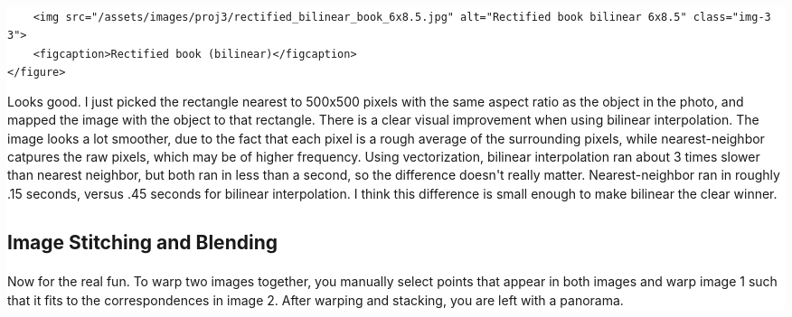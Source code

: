         <img src="/assets/images/proj3/rectified_bilinear_book_6x8.5.jpg" alt="Rectified book bilinear 6x8.5" class="img-33">
        <figcaption>Rectified book (bilinear)</figcaption>
    </figure>
</div>

Looks good. I just picked the rectangle nearest to 500x500 pixels with the same aspect ratio as the object in the photo, and mapped the image with the object to that rectangle. There is a clear visual improvement when using bilinear interpolation. The image looks a lot smoother, due to the fact that each pixel is a rough average of the surrounding pixels, while nearest-neighbor catpures the raw pixels, which may be of higher frequency. Using vectorization, bilinear interpolation ran about 3 times slower than nearest neighbor, but both ran in less than a second, so the difference doesn't really matter. Nearest-neighbor ran in roughly .15 seconds, versus .45 seconds for bilinear interpolation. I think this difference is small enough to make bilinear the clear winner.

## Image Stitching and Blending
Now for the real fun. To warp two images together, you manually select points that appear in both images and warp image 1 such that it fits to the correspondences in image 2. After warping and stacking, you are left with a panorama.
